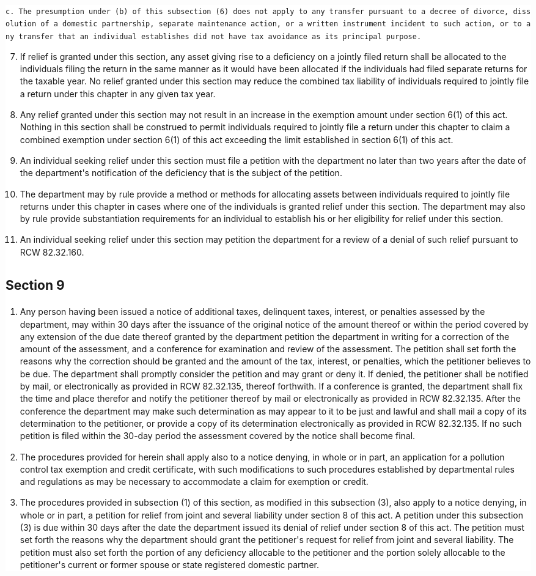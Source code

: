    c. The presumption under (b) of this subsection (6) does not apply to any transfer pursuant to a decree of divorce, dissolution of a domestic partnership, separate maintenance action, or a written instrument incident to such action, or to any transfer that an individual establishes did not have tax avoidance as its principal purpose.

7. If relief is granted under this section, any asset giving rise to a deficiency on a jointly filed return shall be allocated to the individuals filing the return in the same manner as it would have been allocated if the individuals had filed separate returns for the taxable year. No relief granted under this section may reduce the combined tax liability of individuals required to jointly file a return under this chapter in any given tax year.

8. Any relief granted under this section may not result in an increase in the exemption amount under section 6(1) of this act. Nothing in this section shall be construed to permit individuals required to jointly file a return under this chapter to claim a combined exemption under section 6(1) of this act exceeding the limit established in section 6(1) of this act.

9. An individual seeking relief under this section must file a petition with the department no later than two years after the date of the department's notification of the deficiency that is the subject of the petition.

10. The department may by rule provide a method or methods for allocating assets between individuals required to jointly file returns under this chapter in cases where one of the individuals is granted relief under this section. The department may also by rule provide substantiation requirements for an individual to establish his or her eligibility for relief under this section.

11. An individual seeking relief under this section may petition the department for a review of a denial of such relief pursuant to RCW 82.32.160.

## Section 9
1. Any person having been issued a notice of additional taxes, delinquent taxes, interest, or penalties assessed by the department, may within 30 days after the issuance of the original notice of the amount thereof or within the period covered by any extension of the due date thereof granted by the department petition the department in writing for a correction of the amount of the assessment, and a conference for examination and review of the assessment. The petition shall set forth the reasons why the correction should be granted and the amount of the tax, interest, or penalties, which the petitioner believes to be due. The department shall promptly consider the petition and may grant or deny it. If denied, the petitioner shall be notified by mail, or electronically as provided in RCW 82.32.135, thereof forthwith. If a conference is granted, the department shall fix the time and place therefor and notify the petitioner thereof by mail or electronically as provided in RCW 82.32.135. After the conference the department may make such determination as may appear to it to be just and lawful and shall mail a copy of its determination to the petitioner, or provide a copy of its determination electronically as provided in RCW 82.32.135. If no such petition is filed within the 30-day period the assessment covered by the notice shall become final.

2. The procedures provided for herein shall apply also to a notice denying, in whole or in part, an application for a pollution control tax exemption and credit certificate, with such modifications to such procedures established by departmental rules and regulations as may be necessary to accommodate a claim for exemption or credit.

3. The procedures provided in subsection (1) of this section, as modified in this subsection (3), also apply to a notice denying, in whole or in part, a petition for relief from joint and several liability under section 8 of this act. A petition under this subsection (3) is due within 30 days after the date the department issued its denial of relief under section 8 of this act. The petition must set forth the reasons why the department should grant the petitioner's request for relief from joint and several liability. The petition must also set forth the portion of any deficiency allocable to the petitioner and the portion solely allocable to the petitioner's current or former spouse or state registered domestic partner.
